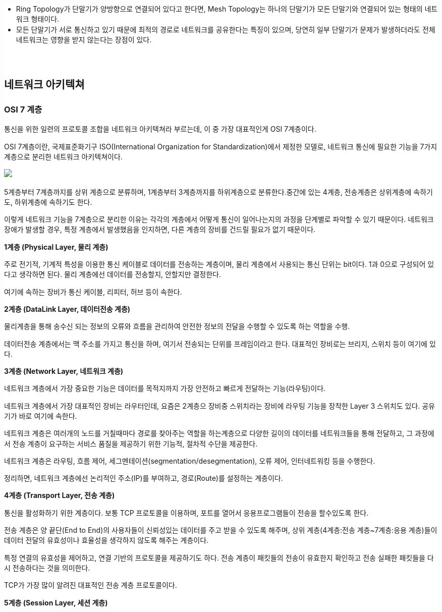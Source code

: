 - Ring Topology가 단말기가 양방향으로 연결되어 있다고 한다면, Mesh Topology는 하나의 단말기가 모든 단말기와 연결되어 있는 형태의 네트워크 형태이다.
- 모든 단말기가 서로 통신하고 있기 때문에 최적의 경로로 네트워크를 공유한다는 특징이 있으며, 당연히 일부 단말기가 문제가 발생하더라도 전체 네트워크는 영향을 받지 않는다는 장점이 있다.

<br>

## <a name="network-architecture"></a>네트워크 아키텍쳐

### <a name="osi-7-layers"></a>OSI 7 계층

통신을 위한 일련의 프로토콜 조합을 네트워크 아키텍쳐라 부르는데, 이 중 가장 대표적인게 OSI 7계층이다.

OSI 7계층이란, 국제표준화기구 ISO(International Organization for Standardization)에서 제정한 모델로, 네트워크 통신에 필요한 기능을 7가지 계층으로 분리한 네트워크 아키텍쳐이다.

![](https://t1.daumcdn.net/cfile/tistory/995EFF355B74179035)

5계층부터 7계층까지를 상위 계층으로 분류하며, 1계층부터 3계층까지를 하위계층으로 분류한다.중간에 있는 4계층, 전송계층은 상위계층에 속하기도, 하위계층에 속하기도 한다.

이렇게 네트워크 기능을 7계층으로 분리한 이유는 각각의 계층에서 어떻게 통신이 일어나는지의 과정을 단계별로 파악할 수 있기 때문이다. 네트워크 장애가 발생할 경우, 특정 계층에서 발생했음을 인지하면, 다른 계층의 장비를 건드릴 필요가 없기 때문이다.

<a name="physical-layer"></a>**1계층 (Physical Layer, 물리 계층)**

주로 전기적, 기계적 특성을 이용한 통신 케이블로 데이터를 전송하는 계층이며, 물리 계층에서 사용되는 통신 단위는 bit이다. 1과 0으로 구성되어 있다고 생각하면 된다. 물리 계층에선 데이터를 전송할지, 안할지만 결정한다.

여기에 속하는 장비가 통신 케이블, 리피터, 허브 등이 속한다.

<a name="datalink-layer"></a>**2계층 (DataLink Layer, 데이터전송 계층)**

물리계층을 통해 송수신 되는 정보의 오류와 흐름을 관리하여 안전한 정보의 전달을 수행할 수 있도록 하는 역할을 수행.

데이터전송 계층에서는 맥 주소를 가지고 통신을 하며, 여기서 전송되는 단위를 프레임이라고 한다. 대표적인 장비로는 브리지, 스위치 등이 여기에 있다.

<a name="network-layer"></a>**3계층 (Network Layer, 네트워크 계층)**

네트워크 계층에서 가장 중요한 기능은 데이터를 목적지까지 가장 안전하고 빠르게 전달하는 기능(라우팅)이다. 

네트워크 계층에서 가장 대표적인 장비는 라우터인데, 요즘은 2계층으 장비중 스위치라는 장비에 라우팅 기능을 장착한 Layer 3 스위치도 있다. 공유기가 바로 여기에 속한다.

네트워크 계층은 여러개의 노드를 거칠때마다 경로를 찾아주는 역할을 하는계층으로 다양한 길이의 데이터를 네트워크들을 통해 전달하고, 그 과정에서 전송 계층이 요구하는 서비스 품질을 제공하기 위한 기능적, 절차적 수단을 제공한다.

네트워크 계층은 라우팅, 흐름 제어, 세그멘테이션(segmentation/desegmentation), 오류 제어, 인터네트워킹 등을 수행한다.

정리하면, 네트워크 계층에선 논리적인 주소(IP)를 부여하고, 경로(Route)를 설정하는 계층이다.

<a name="transport-layer"></a>**4계층 (Transport Layer, 전송 계층)**

통신을 활성화하기 위한 계층이다. 보통 TCP 프로토콜을 이용하며, 포트를 열어서 응용프로그램들이 전송을 할수있도록 한다.

전송 계층은 양 끝단(End to End)의 사용자들이 신뢰성있는 데이터를 주고 받을 수 있도록 해주며, 상위 계층(4계층:전송 계층~7계층:응용 계층)들이 데이터 전달의 유효성이나 효율성을 생각하지 않도록 해주는 계층이다.

특정 연결의 유효성을 제어하고, 연결 기반의 프로토콜을 제공하기도 하다. 전송 계층이 패킷들의 전송이 유효한지 확인하고 전송 실패한 패킷들을 다시 전송하다는 것을 의미한다. 

TCP가 가장 많이 알려진 대표적인 전송 계층 프로토콜이다.

<a name="session-layer"></a>**5계층 (Session Layer, 세션 계층)**
